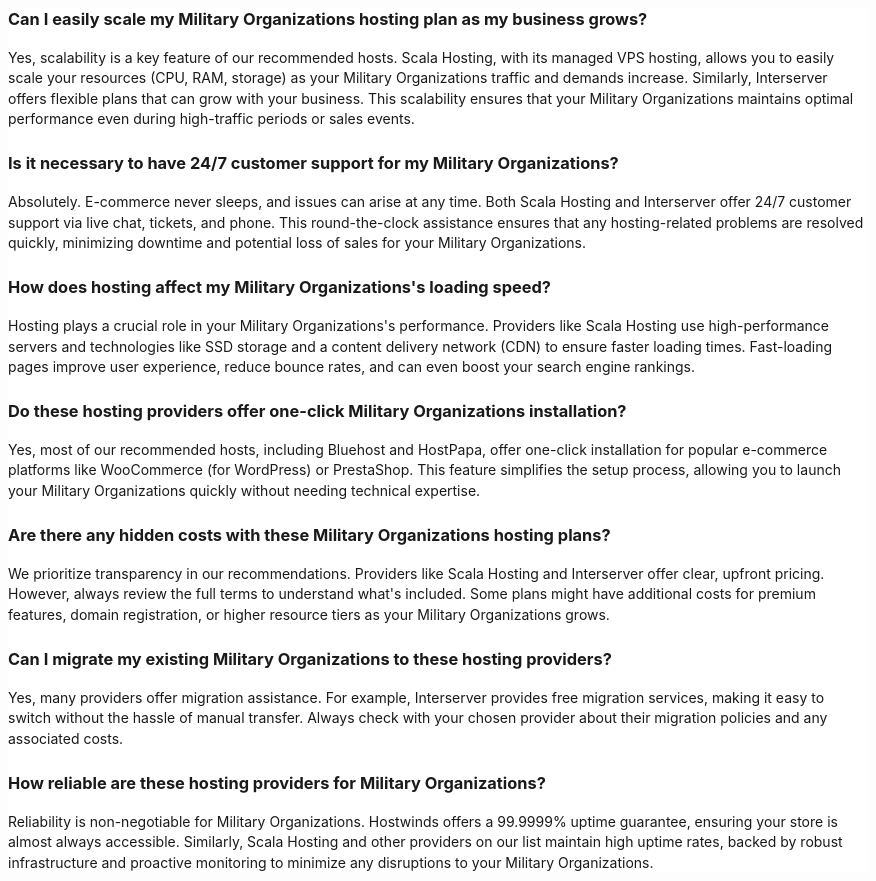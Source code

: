### Can I easily scale my Military Organizations hosting plan as my business grows? 
Yes, scalability is a key feature of our recommended hosts. Scala Hosting, with its managed VPS hosting, allows you to easily scale your resources (CPU, RAM, storage) as your Military Organizations traffic and demands increase. Similarly, Interserver offers flexible plans that can grow with your business. This scalability ensures that your Military Organizations maintains optimal performance even during high-traffic periods or sales events.

### Is it necessary to have 24/7 customer support for my Military Organizations? 
Absolutely. E-commerce never sleeps, and issues can arise at any time. Both Scala Hosting and Interserver offer 24/7 customer support via live chat, tickets, and phone. This round-the-clock assistance ensures that any hosting-related problems are resolved quickly, minimizing downtime and potential loss of sales for your Military Organizations.

### How does hosting affect my Military Organizations's loading speed? 
Hosting plays a crucial role in your Military Organizations's performance. Providers like Scala Hosting use high-performance servers and technologies like SSD storage and a content delivery network (CDN) to ensure faster loading times. Fast-loading pages improve user experience, reduce bounce rates, and can even boost your search engine rankings.

### Do these hosting providers offer one-click Military Organizations installation? 
Yes, most of our recommended hosts, including Bluehost and HostPapa, offer one-click installation for popular e-commerce platforms like WooCommerce (for WordPress) or PrestaShop. This feature simplifies the setup process, allowing you to launch your Military Organizations quickly without needing technical expertise.

### Are there any hidden costs with these Military Organizations hosting plans? 
We prioritize transparency in our recommendations. Providers like Scala Hosting and Interserver offer clear, upfront pricing. However, always review the full terms to understand what's included. Some plans might have additional costs for premium features, domain registration, or higher resource tiers as your Military Organizations grows.

### Can I migrate my existing Military Organizations to these hosting providers? 
Yes, many providers offer migration assistance. For example, Interserver provides free migration services, making it easy to switch without the hassle of manual transfer. Always check with your chosen provider about their migration policies and any associated costs.

### How reliable are these hosting providers for Military Organizations? 
Reliability is non-negotiable for Military Organizations. Hostwinds offers a 99.9999% uptime guarantee, ensuring your store is almost always accessible. Similarly, Scala Hosting and other providers on our list maintain high uptime rates, backed by robust infrastructure and proactive monitoring to minimize any disruptions to your Military Organizations.
